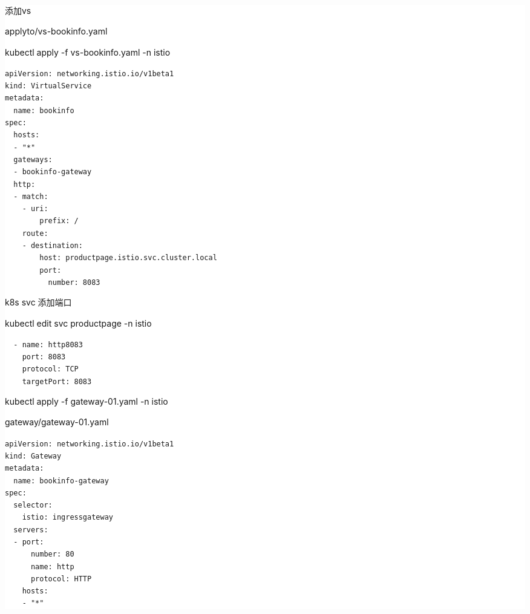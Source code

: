 
添加vs

applyto/vs-bookinfo.yaml

kubectl apply -f vs-bookinfo.yaml -n istio

```
apiVersion: networking.istio.io/v1beta1
kind: VirtualService
metadata:
  name: bookinfo
spec:
  hosts:
  - "*"
  gateways:
  - bookinfo-gateway
  http:
  - match:
    - uri:
        prefix: /
    route:
    - destination:
        host: productpage.istio.svc.cluster.local
        port:
          number: 8083
```

k8s svc 添加端口

 kubectl edit svc productpage -n istio

```
  - name: http8083
    port: 8083
    protocol: TCP
    targetPort: 8083
```

kubectl apply -f gateway-01.yaml -n istio

gateway/gateway-01.yaml

```
apiVersion: networking.istio.io/v1beta1
kind: Gateway
metadata:
  name: bookinfo-gateway
spec:
  selector:
    istio: ingressgateway
  servers:
  - port:
      number: 80
      name: http
      protocol: HTTP
    hosts:
    - "*"
```
